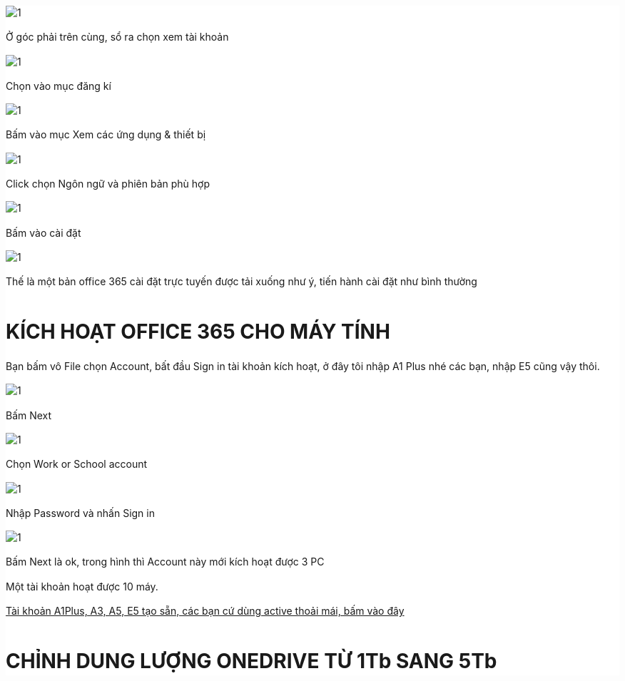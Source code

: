 ![1](https://user-images.githubusercontent.com/82578024/163702329-4cf9e0b1-3c06-4e04-9ab3-deff588a6e86.jpg)

Ở góc phải trên cùng, sổ ra chọn xem tài khoản

![1](https://user-images.githubusercontent.com/82578024/163702378-f20deac0-4d17-4734-878b-2a7ee43d3f01.jpg)

Chọn vào mục đăng kí

![1](https://user-images.githubusercontent.com/82578024/163702412-459b1864-51be-44a9-ae1f-ee2479209039.jpg)

Bấm vào mục Xem các ứng dụng & thiết bị

![1](https://user-images.githubusercontent.com/82578024/163702454-37b51b72-95a1-41f7-b7a1-41876413bfc5.jpg)

Click chọn Ngôn ngữ và phiên bản phù hợp

![1](https://user-images.githubusercontent.com/82578024/163702487-d0282d02-7762-4086-b683-a7a5d74d9e80.jpg)

Bấm vào cài đặt

![1](https://user-images.githubusercontent.com/82578024/163702510-759a89b4-b962-47ee-993a-6448a29884d8.jpg)

Thế là một bản office 365 cài đặt trực tuyến được tải xuống như ý, tiến hành cài đặt như bình thường

# KÍCH HOẠT OFFICE 365 CHO MÁY TÍNH #

Bạn bấm vô File chọn Account, bất đầu Sign in tài khoản kích hoạt, ở đây tôi nhập A1 Plus nhé các bạn, nhập E5 cũng vậy thôi.

![1](https://user-images.githubusercontent.com/82578024/163706656-303f77e4-5b64-446c-a954-8959d6a72a41.jpg)

Bấm Next

![1](https://user-images.githubusercontent.com/82578024/163706677-adcd8a86-281c-49da-97b8-3d69348767ab.jpg)

Chọn Work or School account

![1](https://user-images.githubusercontent.com/82578024/163706742-32522fd1-d51b-493f-9d92-de840a60c458.jpg)

Nhập Password và nhấn Sign in

![1](https://user-images.githubusercontent.com/82578024/163706807-3aa1b9ab-ee2b-455e-973f-ffa967177070.jpg)

Bấm Next là ok, trong hình thì Account này mới kích hoạt được 3 PC

Một tài khoản hoạt được 10 máy.

[Tài khoản A1Plus, A3, A5, E5 tạo sẵn, các bạn cứ dùng active thoải mái, bấm vào đây](https://bsthanh-my.sharepoint.com/:w:/g/personal/laptopxiaomi_bsthanh_onmicrosoft_com/EQa9vlOr8JdOqcUEYGyjjfQBvW7eHmeqtjR1KMf__A2lHw?e=Ssmr8h)

# CHỈNH DUNG LƯỢNG ONEDRIVE TỪ 1Tb SANG 5Tb #
